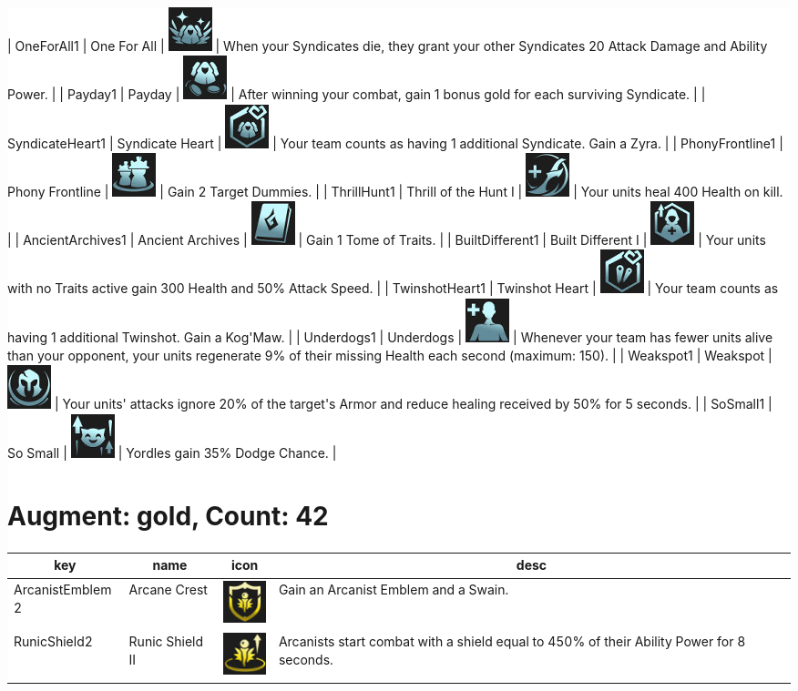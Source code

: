 | OneForAll1         | One For All           | ![OneForAll1](../icon/set6/OneForAll1.png)                 | When your Syndicates die, they grant your other Syndicates 20 Attack Damage and Ability Power.                                                                                |
| Payday1            | Payday                | ![Payday1](../icon/set6/Payday1.png)                       | After winning your combat, gain 1 bonus gold for each surviving Syndicate.                                                                                                    |
| SyndicateHeart1    | Syndicate Heart       | ![SyndicateHeart1](../icon/set6/SyndicateHeart1.png)       | Your team counts as having 1 additional Syndicate. Gain a Zyra.                                                                                                               |
| PhonyFrontline1    | Phony Frontline       | ![PhonyFrontline1](../icon/set6/PhonyFrontline1.png)       | Gain 2 Target Dummies.                                                                                                                                                        |
| ThrillHunt1        | Thrill of the Hunt I  | ![ThrillHunt1](../icon/set6/ThrillHunt1.png)               | Your units heal 400 Health on kill.                                                                                                                                           |
| AncientArchives1   | Ancient Archives      | ![AncientArchives1](../icon/set6/AncientArchives1.png)     | Gain 1 Tome of Traits.                                                                                                                                                        |
| BuiltDifferent1    | Built Different I     | ![BuiltDifferent1](../icon/set6/BuiltDifferent1.png)       | Your units with no Traits active gain 300 Health and 50% Attack Speed.                                                                                                        |
| TwinshotHeart1     | Twinshot Heart        | ![TwinshotHeart1](../icon/set6/TwinshotHeart1.png)         | Your team counts as having 1 additional Twinshot. Gain a Kog'Maw.                                                                                                             |
| Underdogs1         | Underdogs             | ![Underdogs1](../icon/set6/Underdogs1.png)                 | Whenever your team has fewer units alive than your opponent, your units regenerate 9% of their missing Health each second (maximum: 150).                                     |
| Weakspot1          | Weakspot              | ![Weakspot1](../icon/set6/Weakspot1.png)                   | Your units' attacks ignore 20% of the target's Armor and reduce healing received by 50% for 5 seconds.                                                                        |
| SoSmall1           | So Small              | ![SoSmall1](../icon/set6/SoSmall1.png)                     | Yordles gain 35% Dodge Chance.                                                                                                                                                |
# Augment: gold, Count: 42
| key                | name                   | icon                                                       | desc                                                                                                                                                                    |
| -                  | -                      | -                                                          | -                                                                                                                                                                       |
| ArcanistEmblem2    | Arcane Crest           | ![ArcanistEmblem2](../icon/set6/ArcanistEmblem2.png)       | Gain an Arcanist Emblem and a Swain.                                                                                                                                    |
| RunicShield2       | Runic Shield II        | ![RunicShield2](../icon/set6/RunicShield2.png)             | Arcanists start combat with a shield equal to 450% of their Ability Power for 8 seconds.                                                                                |